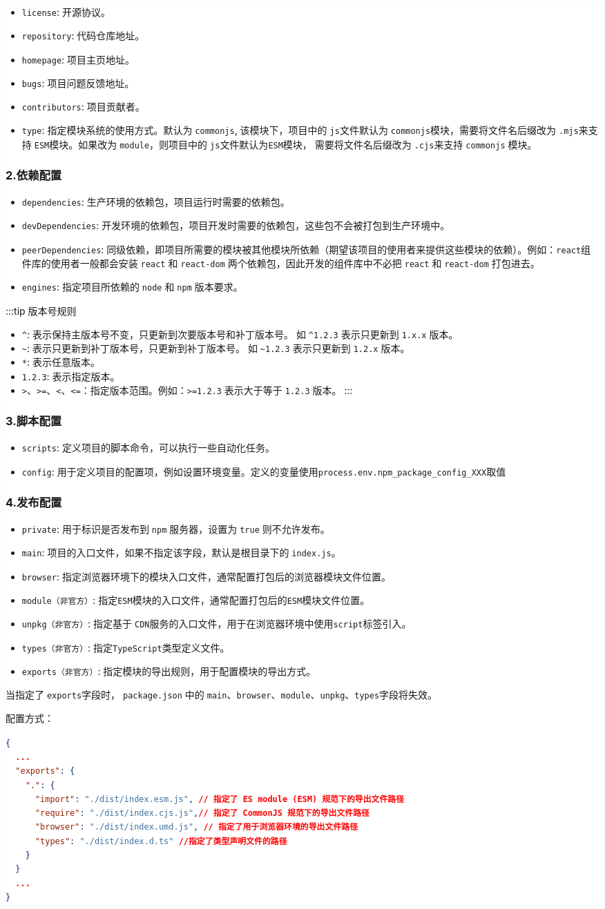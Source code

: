 - `license`: 开源协议。

- `repository`: 代码仓库地址。

- `homepage`: 项目主页地址。

- `bugs`: 项目问题反馈地址。

- `contributors`: 项目贡献者。

- `type`: 指定模块系统的使用方式。默认为 `commonjs`, 该模块下，项目中的 `js`文件默认为 `commonjs`模块，需要将文件名后缀改为 `.mjs`来支持 `ESM`模块。如果改为 `module`，则项目中的 `js`文件默认为`ESM`模块， 需要将文件名后缀改为 `.cjs`来支持 `commonjs` 模块。

### 2.依赖配置

- `dependencies`: 生产环境的依赖包，项目运行时需要的依赖包。

- `devDependencies`: 开发环境的依赖包，项目开发时需要的依赖包，这些包不会被打包到生产环境中。

- `peerDependencies`: 同级依赖，即项目所需要的模块被其他模块所依赖（期望该项目的使用者来提供这些模块的依赖）。例如：`react`组件库的使用者一般都会安装 `react` 和 `react-dom` 两个依赖包，因此开发的组件库中不必把 `react` 和 `react-dom` 打包进去。

- `engines`: 指定项目所依赖的 `node` 和 `npm` 版本要求。

:::tip 版本号规则

- `^`: 表示保持主版本号不变，只更新到次要版本号和补丁版本号。 如 `^1.2.3` 表示只更新到 `1.x.x` 版本。
- `~`: 表示只更新到补丁版本号，只更新到补丁版本号。 如 `~1.2.3` 表示只更新到 `1.2.x` 版本。
- `*`: 表示任意版本。
- `1.2.3`: 表示指定版本。
- `>`、`>=`、`<`、`<=`：指定版本范围。例如：`>=1.2.3` 表示大于等于 `1.2.3` 版本。
  :::

### 3.脚本配置

- `scripts`: 定义项目的脚本命令，可以执行一些自动化任务。

- `config`: 用于定义项目的配置项，例如设置环境变量。定义的变量使用`process.env.npm_package_config_XXX`取值

### 4.发布配置

- `private`: 用于标识是否发布到 `npm` 服务器，设置为 `true` 则不允许发布。

- `main`: 项目的入口文件，如果不指定该字段，默认是根目录下的 `index.js`。

- `browser`: 指定浏览器环境下的模块入口文件，通常配置打包后的浏览器模块文件位置。

- `module（非官方）`: 指定`ESM`模块的入口文件，通常配置打包后的`ESM`模块文件位置。

- `unpkg（非官方）`: 指定基于 `CDN`服务的入口文件，用于在浏览器环境中使用`script`标签引入。

- `types（非官方）`: 指定`TypeScript`类型定义文件。

- `exports（非官方）`: 指定模块的导出规则，用于配置模块的导出方式。

当指定了 `exports`字段时， `package.json` 中的 `main`、`browser`、`module`、`unpkg`、`types`字段将失效。

配置方式：

```json
{
  ...
  "exports": {
    ".": {
      "import": "./dist/index.esm.js", // 指定了 ES module (ESM) 规范下的导出文件路径
      "require": "./dist/index.cjs.js",// 指定了 CommonJS 规范下的导出文件路径
      "browser": "./dist/index.umd.js", // 指定了用于浏览器环境的导出文件路径
      "types": "./dist/index.d.ts" //指定了类型声明文件的路径
    }
  }
  ...
}
```
